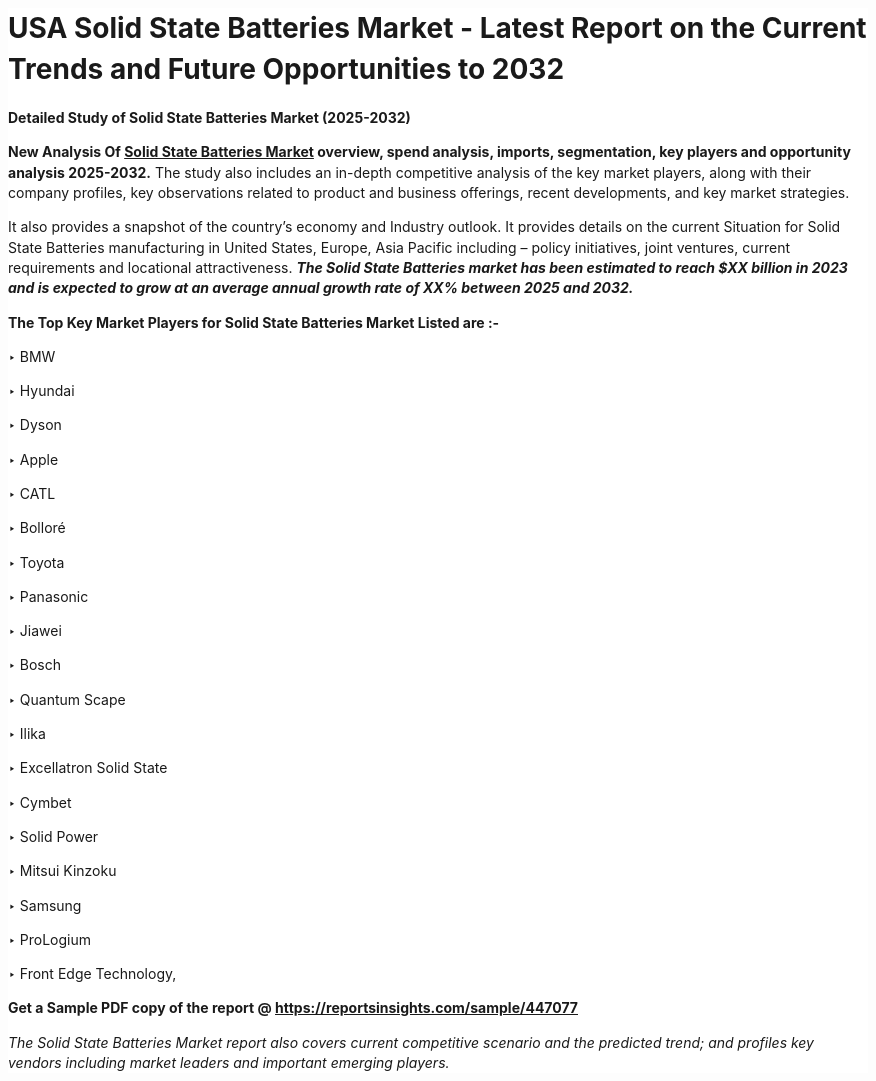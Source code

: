 # USA Solid State Batteries Market - Latest Report on the Current Trends and Future Opportunities to 2032

<strong>Detailed Study of Solid State Batteries Market (2025-2032)</strong>

<strong>New Analysis Of <a href=https://www.reportsinsights.com/sample/447077>Solid State Batteries Market</a> overview, spend analysis, imports, segmentation, key players and opportunity analysis 2025-2032.</strong> The study also includes an in-depth competitive analysis of the key market players, along with their company profiles, key observations related to product and business offerings, recent developments, and key market strategies.

It also provides a snapshot of the country’s economy and Industry outlook. It provides details on the current Situation for Solid State Batteries manufacturing in United States, Europe, Asia Pacific including – policy initiatives, joint ventures, current requirements and locational attractiveness. <strong><em>The Solid State Batteries market has been estimated to reach $XX billion in 2023 and is expected to grow at an average annual growth rate of XX% between 2025 and 2032.</em></strong>

<strong>The Top Key Market Players for Solid State Batteries Market Listed are :-</strong> 

‣ BMW

‣ Hyundai

‣ Dyson

‣ Apple

‣ CATL

‣ Bolloré

‣ Toyota

‣ Panasonic

‣ Jiawei

‣ Bosch

‣ Quantum Scape

‣ Ilika

‣ Excellatron Solid State

‣ Cymbet

‣ Solid Power

‣ Mitsui Kinzoku

‣ Samsung

‣ ProLogium

‣ Front Edge Technology,

<strong>Get a Sample PDF copy of the report @ <a href=https://reportsinsights.com/sample/447077>https://reportsinsights.com/sample/447077</a></strong>

<em>The Solid State Batteries Market report also covers current competitive scenario and the predicted trend; and profiles key vendors including market leaders and important emerging players.</em>
